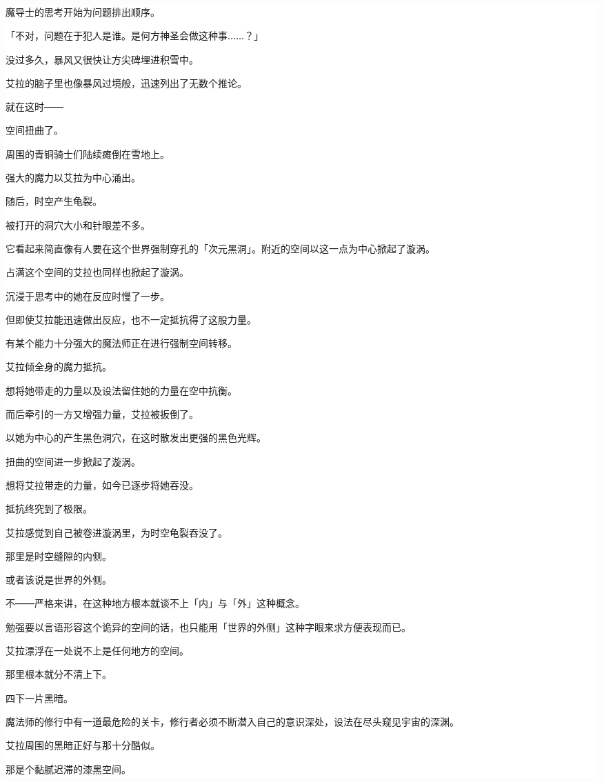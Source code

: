 魔导士的思考开始为问题排出顺序。

「不对，问题在于犯人是谁。是何方神圣会做这种事……？」

没过多久，暴风又很快让方尖碑埋进积雪中。

艾拉的脑子里也像暴风过境般，迅速列出了无数个推论。

就在这时——

空间扭曲了。

周围的青铜骑士们陆续瘫倒在雪地上。

强大的魔力以艾拉为中心涌出。

随后，时空产生龟裂。

被打开的洞穴大小和针眼差不多。

它看起来简直像有人要在这个世界强制穿孔的「次元黑洞」。附近的空间以这一点为中心掀起了漩涡。

占满这个空间的艾拉也同样也掀起了漩涡。

沉浸于思考中的她在反应时慢了一步。

但即使艾拉能迅速做出反应，也不一定抵抗得了这股力量。

有某个能力十分强大的魔法师正在进行强制空间转移。

艾拉倾全身的魔力抵抗。

想将她带走的力量以及设法留住她的力量在空中抗衡。

而后牵引的一方又增强力量，艾拉被扳倒了。

以她为中心的产生黑色洞穴，在这时散发出更强的黑色光辉。

扭曲的空间进一步掀起了漩涡。

想将艾拉带走的力量，如今已逐步将她吞没。

抵抗终究到了极限。

艾拉感觉到自己被卷进漩涡里，为时空龟裂吞没了。

那里是时空缝隙的内侧。

或者该说是世界的外侧。

不——严格来讲，在这种地方根本就谈不上「内」与「外」这种概念。

勉强要以言语形容这个诡异的空间的话，也只能用「世界的外侧」这种字眼来求方便表现而已。

艾拉漂浮在一处说不上是任何地方的空间。

那里根本就分不清上下。

四下一片黑暗。

魔法师的修行中有一道最危险的关卡，修行者必须不断潜入自己的意识深处，设法在尽头窥见宇宙的深渊。

艾拉周围的黑暗正好与那十分酷似。

那是个黏腻迟滞的漆黑空间。
